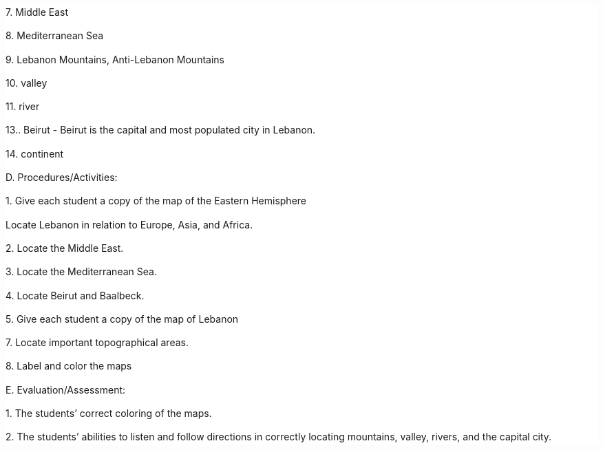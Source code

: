  <p>
  7. Middle East
 </p>
 <p>
  8. Mediterranean Sea
 </p>
 <p>
  9. Lebanon Mountains, Anti-Lebanon Mountains
 </p>
 <p>
  10. valley
 </p>
 <p>
  11. river
  <i>
  </i>
 </p>
 <p>
  13.. Beirut - Beirut is the capital and most populated city in Lebanon.
  <i>
  </i>
 </p>
 <p>
  14. continent
 </p>
<p>
  D. Procedures/Activities:
 </p>
 <p>
  1. Give each student a copy of the map of the Eastern Hemisphere
 </p>
 <p>
  Locate Lebanon in relation to Europe, Asia, and Africa.
 </p>
 <p>
  2. Locate the Middle East.
 </p>
 <p>
  3. Locate the Mediterranean Sea.
 </p>
 <p>
  4. Locate Beirut and Baalbeck.
 </p>
 <p>
  5. Give each student a copy of the map of Lebanon
 </p>
 <p>
  7. Locate important topographical areas.
 </p>
 <p>
  8. Label and color the maps
 </p>
<p>
  E. Evaluation/Assessment:
 </p>
 <p>
  1. The students’ correct coloring of the maps.
 </p>
 <p>
  2. The students’ abilities to listen and follow directions in correctly locating mountains, valley, rivers, and the capital city.
 </p>
